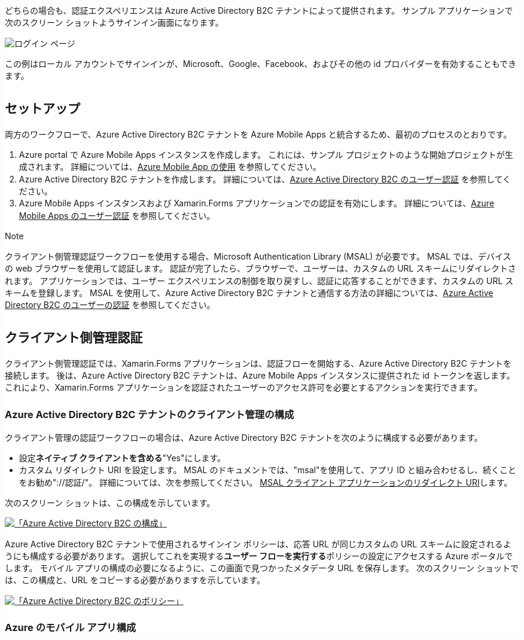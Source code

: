 どちらの場合も、認証エクスペリエンスは Azure Active Directory B2C テナントによって提供されます。 サンプル アプリケーションで次のスクリーン ショットようサインイン画面になります。

![](azure-ad-b2c-mobile-app-images/screenshots.png "ログイン ページ")

この例はローカル アカウントでサインインが、Microsoft、Google、Facebook、およびその他の id プロバイダーを有効することもできます。

## <a name="setup"></a>セットアップ

両方のワークフローで、Azure Active Directory B2C テナントを Azure Mobile Apps と統合するため、最初のプロセスのとおりです。

1. Azure portal で Azure Mobile Apps インスタンスを作成します。 これには、サンプル プロジェクトのような開始プロジェクトが生成されます。 詳細については、[Azure Mobile App の使用](~/xamarin-forms/data-cloud/consuming/azure.md) を参照してください。
1. Azure Active Directory B2C テナントを作成します。 詳細については、[Azure Active Directory B2C のユーザー認証](~/xamarin-forms/data-cloud/authentication/azure-ad-b2c.md) を参照してください。
1. Azure Mobile Apps インスタンスおよび Xamarin.Forms アプリケーションでの認証を有効にします。 詳細については、[Azure Mobile Apps のユーザー認証](~/xamarin-forms/data-cloud/authentication/azure.md) を参照してください。

> [!NOTE]
> クライアント側管理認証ワークフローを使用する場合、Microsoft Authentication Library (MSAL) が必要です。 MSAL では、デバイスの web ブラウザーを使用して認証します。 認証が完了したら、ブラウザーで、ユーザーは、カスタムの URL スキームにリダイレクトされます。 アプリケーションでは、ユーザー エクスペリエンスの制御を取り戻すし、認証に応答することができます、カスタムの URL スキームを登録します。 MSAL を使用して、Azure Active Directory B2C テナントと通信する方法の詳細については、[Azure Active Directory B2C のユーザーの認証](~/xamarin-forms/data-cloud/authentication/azure-ad-b2c.md) を参照してください。

## <a name="client-managed-authentication"></a>クライアント側管理認証

クライアント側管理認証では、Xamarin.Forms アプリケーションは、認証フローを開始する、Azure Active Directory B2C テナントを接続します。 後は、Azure Active Directory B2C テナントは、Azure Mobile Apps インスタンスに提供された id トークンを返します。 これにより、Xamarin.Forms アプリケーションを認証されたユーザーのアクセス許可を必要とするアクションを実行できます。

### <a name="azure-active-directory-b2c-client-managed-tenant-configuration"></a>Azure Active Directory B2C テナントのクライアント管理の構成

クライアント管理の認証ワークフローの場合は、Azure Active Directory B2C テナントを次のように構成する必要があります。

- 設定**ネイティブ クライアントを含める**"Yes"にします。
- カスタム リダイレクト URI を設定します。 MSAL のドキュメントでは、"msal"を使用して、アプリ ID と組み合わせるし、続くことをお勧め"://認証/"。 詳細については、次を参照してください。 [MSAL クライアント アプリケーションのリダイレクト URI](https://github.com/AzureAD/microsoft-authentication-library-for-dotnet/wiki/Client-Applications#redirect-uri)します。

次のスクリーン ショットは、この構成を示しています。

[![「Azure Active Directory B2C の構成」](azure-ad-b2c-mobile-app-images/azure-redirect-uri-cropped.png)](azure-ad-b2c-mobile-app-images/azure-redirect-uri.png#lightbox "Azure Active Directory B2C の構成")

Azure Active Directory B2C テナントで使用されるサインイン ポリシーは、応答 URL が同じカスタムの URL スキームに設定されるようにも構成する必要があります。 選択してこれを実現する**ユーザー フローを実行する**ポリシーの設定にアクセスする Azure ポータルでします。 モバイル アプリの構成の必要になるように、この画面で見つかったメタデータ URL を保存します。 次のスクリーン ショットでは、この構成と、URL をコピーする必要がありますを示しています。

[![「Azure Active Directory B2C のポリシー」](azure-ad-b2c-mobile-app-images/client-flow-policies-cropped.png)](azure-ad-b2c-mobile-app-images/client-flow-policies.png#lightbox "Azure Active Directory B2C のポリシーの構成")

### <a name="azure-mobile-app-configuration"></a>Azure のモバイル アプリ構成
